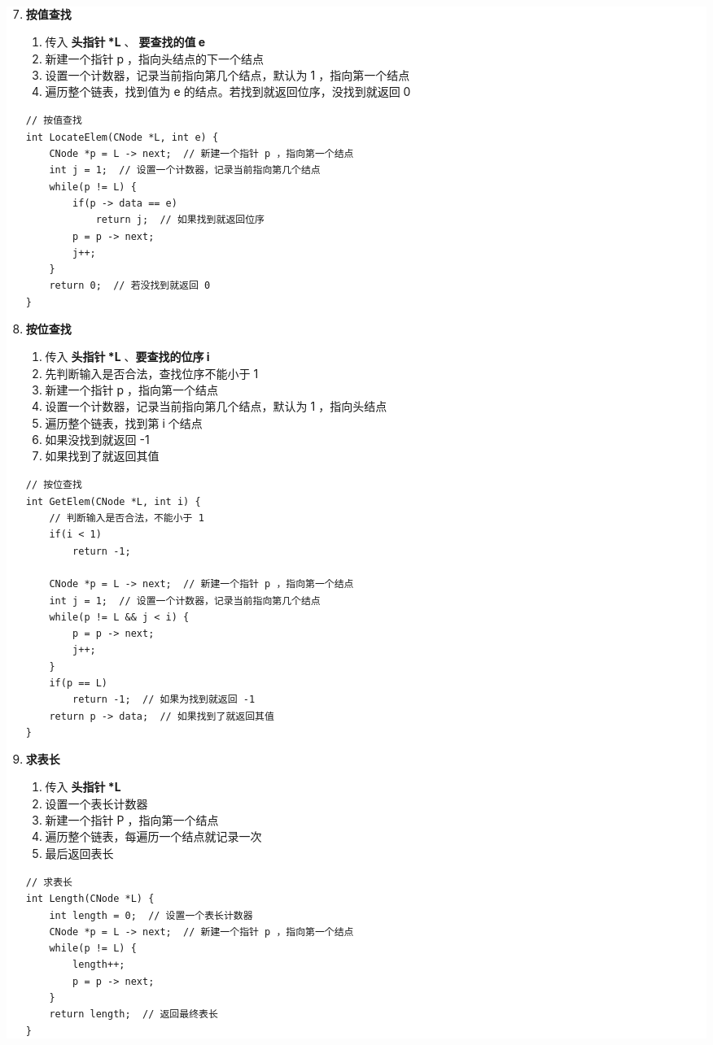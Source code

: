 7. **按值查找**
    1. 传入 **头指针 \*L** 、 **要查找的值 e**
    2. 新建一个指针 p ，指向头结点的下一个结点
    3. 设置一个计数器，记录当前指向第几个结点，默认为 1 ，指向第一个结点
    4. 遍历整个链表，找到值为 e 的结点。若找到就返回位序，没找到就返回 0
    ```
    // 按值查找
    int LocateElem(CNode *L, int e) {
        CNode *p = L -> next;  // 新建一个指针 p ，指向第一个结点
        int j = 1;  // 设置一个计数器，记录当前指向第几个结点
        while(p != L) {
            if(p -> data == e)
                return j;  // 如果找到就返回位序
            p = p -> next;
            j++;
        }
        return 0;  // 若没找到就返回 0
    }
    ```

8. **按位查找**
    1. 传入 **头指针 \*L** 、**要查找的位序 i**
    2. 先判断输入是否合法，查找位序不能小于 1
    3. 新建一个指针 p ，指向第一个结点
    4. 设置一个计数器，记录当前指向第几个结点，默认为 1 ，指向头结点
    5. 遍历整个链表，找到第 i 个结点
    6. 如果没找到就返回 -1
    7. 如果找到了就返回其值
    ```
    // 按位查找
    int GetElem(CNode *L, int i) {
        // 判断输入是否合法，不能小于 1
        if(i < 1)
            return -1;
        
        CNode *p = L -> next;  // 新建一个指针 p ，指向第一个结点
        int j = 1;  // 设置一个计数器，记录当前指向第几个结点
        while(p != L && j < i) {
            p = p -> next;
            j++;
        }
        if(p == L)
            return -1;  // 如果为找到就返回 -1
        return p -> data;  // 如果找到了就返回其值
    }
    ```

9. **求表长**
    1. 传入 **头指针 \*L**
    2. 设置一个表长计数器
    3. 新建一个指针 P ，指向第一个结点
    4. 遍历整个链表，每遍历一个结点就记录一次
    5. 最后返回表长
    ```
    // 求表长
    int Length(CNode *L) {
        int length = 0;  // 设置一个表长计数器
        CNode *p = L -> next;  // 新建一个指针 p ，指向第一个结点
        while(p != L) {
            length++;
            p = p -> next;
        }
        return length;  // 返回最终表长
    }
    ```